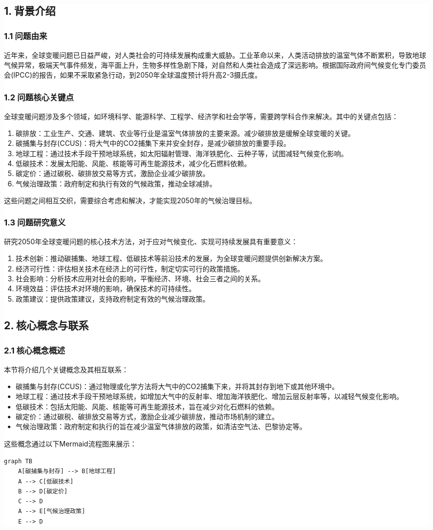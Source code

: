                  

## 1. 背景介绍

### 1.1 问题由来

近年来，全球变暖问题已日益严峻，对人类社会的可持续发展构成重大威胁。工业革命以来，人类活动排放的温室气体不断累积，导致地球气候异常，极端天气事件频发，海平面上升，生物多样性急剧下降，对自然和人类社会造成了深远影响。根据国际政府间气候变化专门委员会(IPCC)的报告，如果不采取紧急行动，到2050年全球温度预计将升高2-3摄氏度。

### 1.2 问题核心关键点

全球变暖问题涉及多个领域，如环境科学、能源科学、工程学、经济学和社会学等，需要跨学科合作来解决。其中的关键点包括：

1. 碳排放：工业生产、交通、建筑、农业等行业是温室气体排放的主要来源。减少碳排放是缓解全球变暖的关键。
2. 碳捕集与封存(CCUS)：将大气中的CO2捕集下来并安全封存，是减少碳排放的重要手段。
3. 地球工程：通过技术手段干预地球系统，如太阳辐射管理、海洋铁肥化、云种子等，试图减轻气候变化影响。
4. 低碳技术：发展太阳能、风能、核能等可再生能源技术，减少化石燃料依赖。
5. 碳定价：通过碳税、碳排放交易等方式，激励企业减少碳排放。
6. 气候治理政策：政府制定和执行有效的气候政策，推动全球减排。

这些问题之间相互交织，需要综合考虑和解决，才能实现2050年的气候治理目标。

### 1.3 问题研究意义

研究2050年全球变暖问题的核心技术方法，对于应对气候变化、实现可持续发展具有重要意义：

1. 技术创新：推动碳捕集、地球工程、低碳技术等前沿技术的发展，为全球变暖问题提供创新解决方案。
2. 经济可行性：评估相关技术在经济上的可行性，制定切实可行的政策措施。
3. 社会影响：分析技术应用对社会的影响，平衡经济、环境、社会三者之间的关系。
4. 环境效益：评估技术对环境的影响，确保技术的可持续性。
5. 政策建议：提供政策建议，支持政府制定有效的气候治理政策。

## 2. 核心概念与联系

### 2.1 核心概念概述

本节将介绍几个关键概念及其相互联系：

- 碳捕集与封存(CCUS)：通过物理或化学方法将大气中的CO2捕集下来，并将其封存到地下或其他环境中。
- 地球工程：通过技术手段干预地球系统，如增加大气中的反射率、增加海洋铁肥化、增加云层反射率等，以减轻气候变化影响。
- 低碳技术：包括太阳能、风能、核能等可再生能源技术，旨在减少对化石燃料的依赖。
- 碳定价：通过碳税、碳排放交易等方式，激励企业减少碳排放，推动市场机制的建立。
- 气候治理政策：政府制定和执行的旨在减少温室气体排放的政策，如清洁空气法、巴黎协定等。

这些概念通过以下Mermaid流程图来展示：

```mermaid
graph TB
    A[碳捕集与封存] --> B[地球工程]
    A --> C[低碳技术]
    B --> D[碳定价]
    C --> D
    A --> E[气候治理政策]
    E --> D
```
